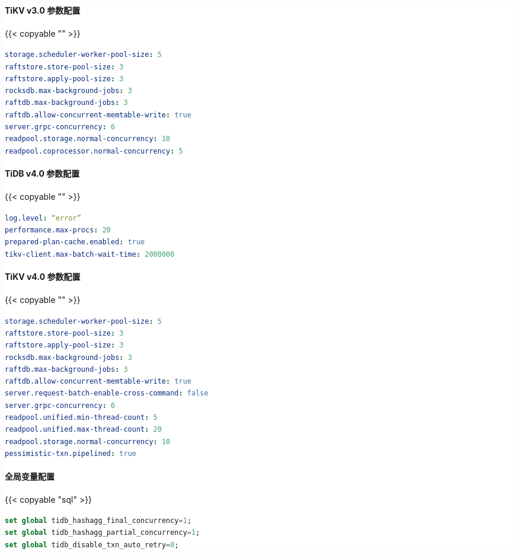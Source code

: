 #### TiKV v3.0 参数配置

{{< copyable "" >}}

```yaml
storage.scheduler-worker-pool-size: 5
raftstore.store-pool-size: 3
raftstore.apply-pool-size: 3
rocksdb.max-background-jobs: 3
raftdb.max-background-jobs: 3
raftdb.allow-concurrent-memtable-write: true
server.grpc-concurrency: 6
readpool.storage.normal-concurrency: 10
readpool.coprocessor.normal-concurrency: 5
```

#### TiDB v4.0 参数配置

{{< copyable "" >}}

```yaml
log.level: “error”
performance.max-procs: 20
prepared-plan-cache.enabled: true
tikv-client.max-batch-wait-time: 2000000
```

#### TiKV v4.0 参数配置

{{< copyable "" >}}

```yaml
storage.scheduler-worker-pool-size: 5
raftstore.store-pool-size: 3
raftstore.apply-pool-size: 3
rocksdb.max-background-jobs: 3
raftdb.max-background-jobs: 3
raftdb.allow-concurrent-memtable-write: true
server.request-batch-enable-cross-command: false
server.grpc-concurrency: 6
readpool.unified.min-thread-count: 5
readpool.unified.max-thread-count: 20
readpool.storage.normal-concurrency: 10
pessimistic-txn.pipelined: true
```

#### 全局变量配置

{{< copyable "sql" >}}

```sql
set global tidb_hashagg_final_concurrency=1;
set global tidb_hashagg_partial_concurrency=1;
set global tidb_disable_txn_auto_retry=0;
```
